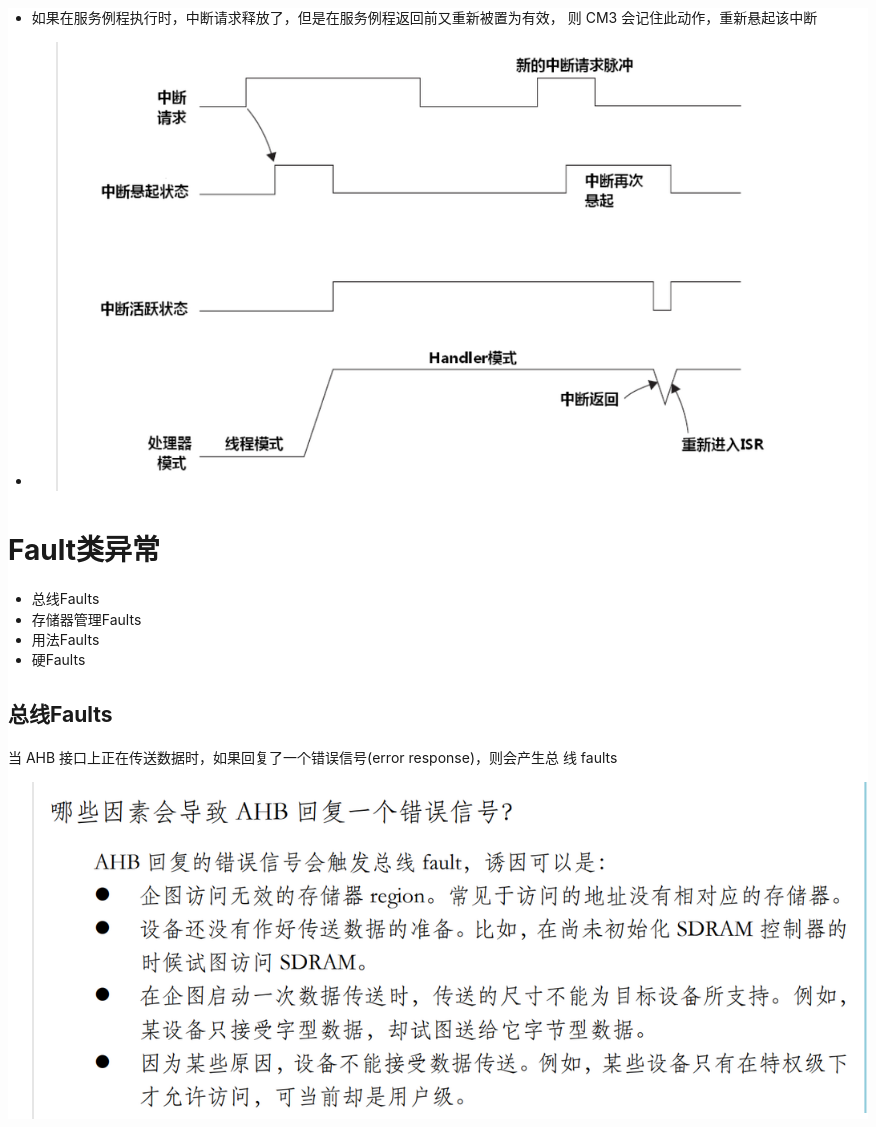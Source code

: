 - 如果在服务例程执行时，中断请求释放了，但是在服务例程返回前又重新被置为有效， 则 CM3 会记住此动作，重新悬起该中断

- > ![image-20250402122026760](https://raw.githubusercontent.com/ZhangZhen-huia/Note/main/img/202504021220800.png)

# Fault类异常

- 总线Faults
- 存储器管理Faults
- 用法Faults
- 硬Faults

## 总线Faults

当 AHB 接口上正在传送数据时，如果回复了一个错误信号(error response)，则会产生总 线 faults

> ![image-20250402122838477](https://raw.githubusercontent.com/ZhangZhen-huia/Note/main/img/202504021228525.png)
